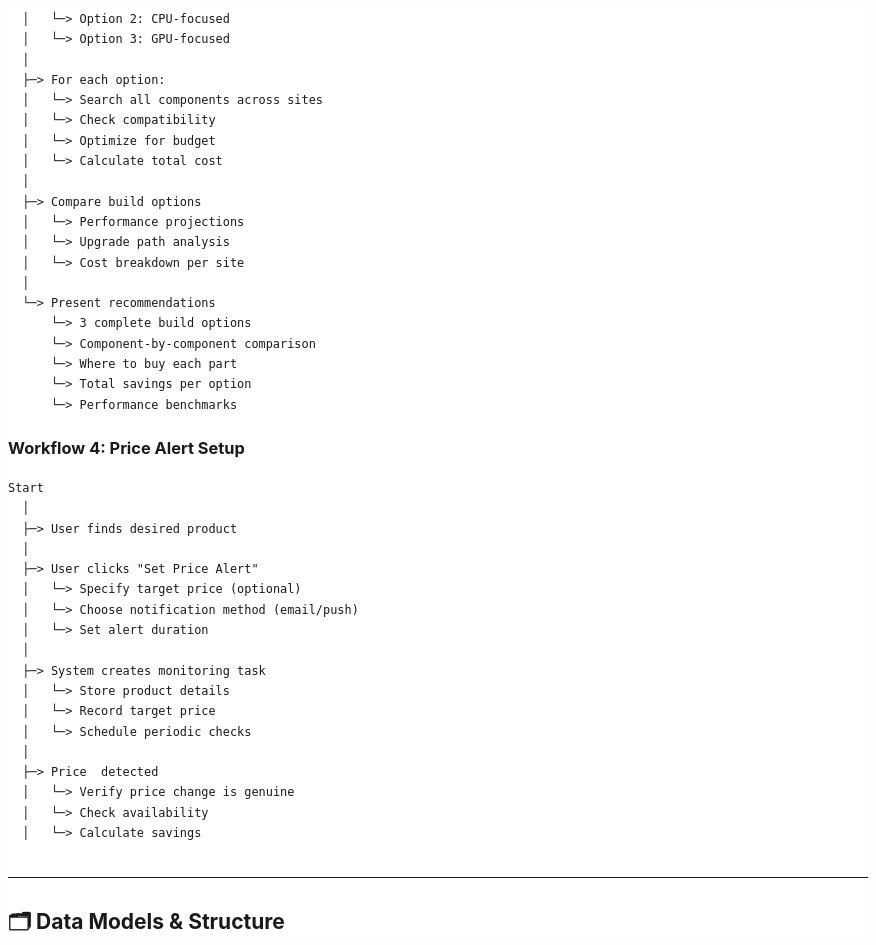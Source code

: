 ```
  │   └─> Option 2: CPU-focused
  │   └─> Option 3: GPU-focused
  │
  ├─> For each option:
  │   └─> Search all components across sites
  │   └─> Check compatibility
  │   └─> Optimize for budget
  │   └─> Calculate total cost
  │
  ├─> Compare build options
  │   └─> Performance projections
  │   └─> Upgrade path analysis
  │   └─> Cost breakdown per site
  │
  └─> Present recommendations
      └─> 3 complete build options
      └─> Component-by-component comparison
      └─> Where to buy each part
      └─> Total savings per option
      └─> Performance benchmarks
```

### Workflow 4: Price Alert Setup

```
Start
  │
  ├─> User finds desired product
  │
  ├─> User clicks "Set Price Alert"
  │   └─> Specify target price (optional)
  │   └─> Choose notification method (email/push)
  │   └─> Set alert duration
  │
  ├─> System creates monitoring task
  │   └─> Store product details
  │   └─> Record target price
  │   └─> Schedule periodic checks
  │
  ├─> Price  detected
  │   └─> Verify price change is genuine
  │   └─> Check availability
  │   └─> Calculate savings


```

---

## 🗂️ Data Models & Structure
